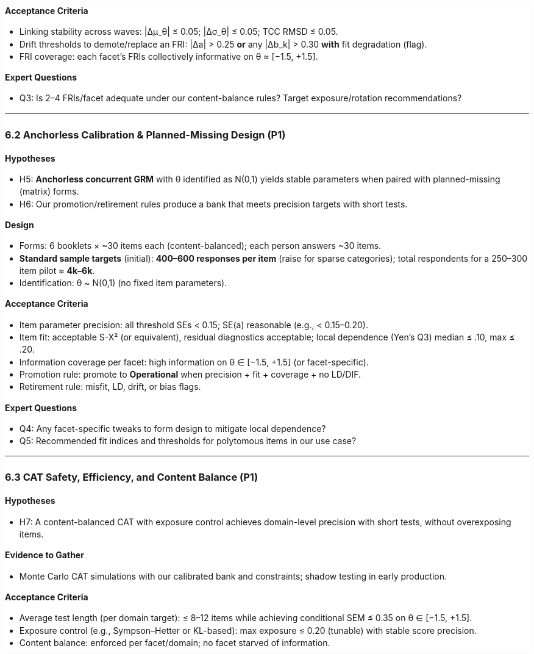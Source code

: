 **Acceptance Criteria**
- Linking stability across waves: |Δμ_θ| ≤ 0.05; |Δσ_θ| ≤ 0.05; TCC RMSD ≤ 0.05.
- Drift thresholds to demote/replace an FRI: |Δa| > 0.25 **or** any |Δb_k| > 0.30 **with** fit degradation (flag).
- FRI coverage: each facet’s FRIs collectively informative on θ ≈ [−1.5, +1.5].

**Expert Questions**
- Q3: Is 2–4 FRIs/facet adequate under our content-balance rules? Target exposure/rotation recommendations?

---

### 6.2 Anchorless Calibration & Planned-Missing Design (P1)

**Hypotheses**
- H5: **Anchorless concurrent GRM** with θ identified as N(0,1) yields stable parameters when paired with planned-missing (matrix) forms.
- H6: Our promotion/retirement rules produce a bank that meets precision targets with short tests.

**Design**
- Forms: 6 booklets × ~30 items each (content-balanced); each person answers ~30 items.
- **Standard sample targets** (initial): **400–600 responses per item** (raise for sparse categories); total respondents for a 250–300 item pilot ≈ **4k–6k**.
- Identification: θ ~ N(0,1) (no fixed item parameters).

**Acceptance Criteria**
- Item parameter precision: all threshold SEs < 0.15; SE(a) reasonable (e.g., < 0.15–0.20).
- Item fit: acceptable S-X² (or equivalent), residual diagnostics acceptable; local dependence (Yen’s Q3) median ≤ .10, max ≤ .20.
- Information coverage per facet: high information on θ ∈ [−1.5, +1.5] (or facet-specific).
- Promotion rule: promote to **Operational** when precision + fit + coverage + no LD/DIF.
- Retirement rule: misfit, LD, drift, or bias flags.

**Expert Questions**
- Q4: Any facet-specific tweaks to form design to mitigate local dependence?
- Q5: Recommended fit indices and thresholds for polytomous items in our use case?

---

### 6.3 CAT Safety, Efficiency, and Content Balance (P1)

**Hypotheses**
- H7: A content-balanced CAT with exposure control achieves domain-level precision with short tests, without overexposing items.

**Evidence to Gather**
- Monte Carlo CAT simulations with our calibrated bank and constraints; shadow testing in early production.

**Acceptance Criteria**
- Average test length (per domain target): ≤ 8–12 items while achieving conditional SEM ≤ 0.35 on θ ∈ [−1.5, +1.5].
- Exposure control (e.g., Sympson–Hetter or KL-based): max exposure ≤ 0.20 (tunable) with stable score precision.
- Content balance: enforced per facet/domain; no facet starved of information.
